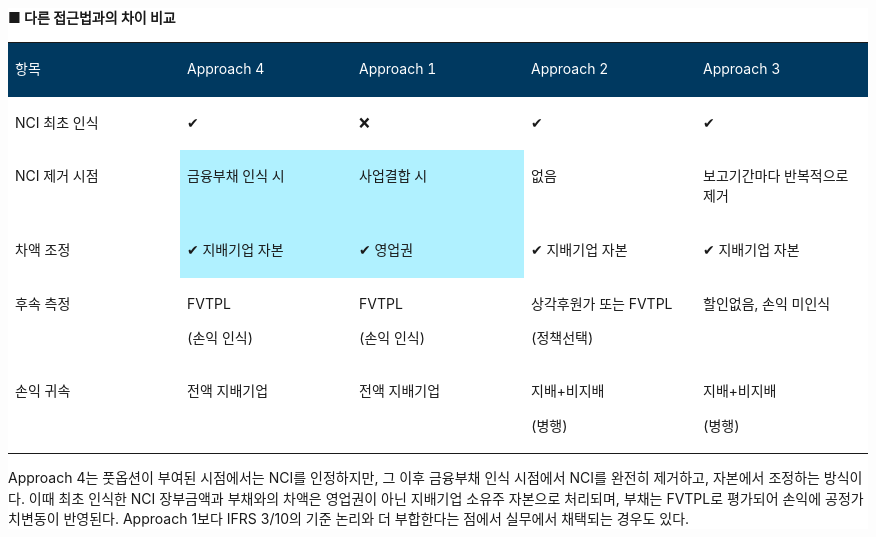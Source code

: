 **■ 다른 접근법과의 차이 비교**

<table style=""><tbody><tr><td colspan="1" rowspan="1" style="width: 20.0%; height: 40.0px;  background-color: #003960;"><div><p style=""><span style="color:#ffffff;">항목</span></p></div></td><td colspan="1" rowspan="1" style="width: 20.0%; height: 40.0px;  background-color: #003960;"><div><p style=""><span style="color:#ffffff;">Approach 4</span></p></div></td><td colspan="1" rowspan="1" style="width: 20.0%; height: 40.0px;  background-color: #003960;"><div><p style=""><span style="color:#ffffff;">Approach 1</span></p></div></td><td colspan="1" rowspan="1" style="width: 20.0%; height: 40.0px;  background-color: #003960;"><div><p style=""><span style="color:#ffffff;">Approach 2</span></p></div></td><td colspan="1" rowspan="1" style="width: 20.0%; height: 40.0px;  background-color: #003960;"><div><p style=""><span style="color:#ffffff;">Approach 3</span></p></div></td></tr><tr><td colspan="1" rowspan="1" style="width: 20.0%; height: 40.0px;  "><div><p style=""><span style="">NCI 최초 인식</span></p></div></td><td colspan="1" rowspan="1" style="width: 20.0%; height: 40.0px;  "><div><p style=""><span style="">✔</span></p></div></td><td colspan="1" rowspan="1" style="width: 20.0%; height: 40.0px;  "><div><p style=""><span style="">❌</span></p></div></td><td colspan="1" rowspan="1" style="width: 20.0%; height: 40.0px;  "><div><p style=""><span style="">✔</span></p></div></td><td colspan="1" rowspan="1" style="width: 20.0%; height: 40.0px;  "><div><p style=""><span style="">✔</span></p></div></td></tr><tr><td colspan="1" rowspan="1" style="width: 20.0%; height: 40.0px;  "><div><p style=""><span style="">NCI 제거 시점</span></p></div></td><td colspan="1" rowspan="1" style="width: 20.0%; height: 40.0px;  background-color: #b0f1ff;"><div><p style=""><span style="">금융부채 인식 시</span></p></div></td><td colspan="1" rowspan="1" style="width: 20.0%; height: 40.0px;  background-color: #b0f1ff;"><div><p style=""><span style="">사업결합 시</span></p></div></td><td colspan="1" rowspan="1" style="width: 20.0%; height: 40.0px;  "><div><p style=""><span style="">없음</span></p></div></td><td colspan="1" rowspan="1" style="width: 20.0%; height: 40.0px;  "><div><p style=""><span style="">보고기간마다 반복적으로 제거</span></p></div></td></tr><tr><td colspan="1" rowspan="1" style="width: 20.0%; height: 40.0px;  "><div><p style=""><span style="">차액 조정</span></p></div></td><td colspan="1" rowspan="1" style="width: 20.0%; height: 40.0px;  background-color: #b0f1ff;"><div><p style=""><span style="">✔ 지배기업 자본</span></p></div></td><td colspan="1" rowspan="1" style="width: 20.0%; height: 40.0px;  background-color: #b0f1ff;"><div><p style=""><span style="">✔ 영업권</span></p></div></td><td colspan="1" rowspan="1" style="width: 20.0%; height: 40.0px;  "><div><p style=""><span style="">✔ 지배기업 자본</span></p></div></td><td colspan="1" rowspan="1" style="width: 20.0%; height: 40.0px;  "><div><p style=""><span style="">✔ 지배기업 자본</span></p></div></td></tr><tr><td colspan="1" rowspan="1" style="width: 20.0%; height: 40.0px;  "><div><p style=""><span style="">후속 측정</span></p></div></td><td colspan="1" rowspan="1" style="width: 20.0%; height: 40.0px;  "><div><p style=""><span style="">FVTPL</span></p></div><div><p style=""><span style="">(손익 인식)</span></p></div></td><td colspan="1" rowspan="1" style="width: 20.0%; height: 40.0px;  "><div><p style=""><span style="">FVTPL</span></p></div><div><p style=""><span style="">(손익 인식)</span></p></div></td><td colspan="1" rowspan="1" style="width: 20.0%; height: 40.0px;  "><div><p style=""><span style="">상각후원가 또는 FVTPL</span></p></div><div><p style=""><span style="">(정책선택)</span></p></div></td><td colspan="1" rowspan="1" style="width: 20.0%; height: 40.0px;  "><div><p style=""><span style="">할인없음, 손익 미인식</span></p></div></td></tr><tr><td colspan="1" rowspan="1" style="width: 20.0%; height: 40.0px;  "><div><p style=""><span style="">손익 귀속</span></p></div></td><td colspan="1" rowspan="1" style="width: 20.0%; height: 40.0px;  "><div><p style=""><span style="">전액 지배기업</span></p></div></td><td colspan="1" rowspan="1" style="width: 20.0%; height: 40.0px;  "><div><p style=""><span style="">전액 지배기업</span></p></div></td><td colspan="1" rowspan="1" style="width: 20.0%; height: 40.0px;  "><div><p style=""><span style="">지배+비지배</span></p></div><div><p style=""><span style="">(병행)</span></p></div></td><td colspan="1" rowspan="1" style="width: 20.0%; height: 40.0px;  "><div><p style=""><span style="">지배+비지배</span></p></div><div><p style=""><span style="">(병행)</span></p></div></td></tr></tbody></table>

Approach 4는 풋옵션이 부여된 시점에서는 NCI를 인정하지만, 그 이후 금융부채 인식 시점에서 NCI를 완전히 제거하고, 자본에서 조정하는 방식이다. 이때 최초 인식한 NCI 장부금액과 부채와의 차액은 영업권이 아닌 지배기업 소유주 자본으로 처리되며, 부채는 FVTPL로 평가되어 손익에 공정가치변동이 반영된다. Approach 1보다 IFRS 3/10의 기준 논리와 더 부합한다는 점에서 실무에서 채택되는 경우도 있다.